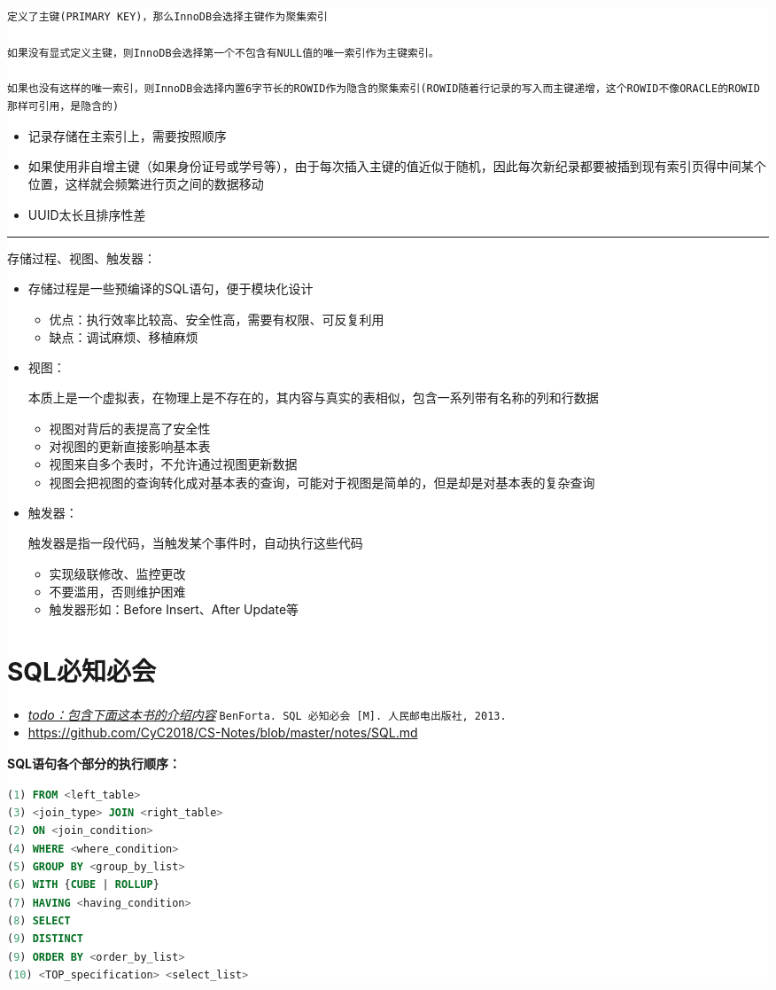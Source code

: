     定义了主键(PRIMARY KEY)，那么InnoDB会选择主键作为聚集索引

    如果没有显式定义主键，则InnoDB会选择第一个不包含有NULL值的唯一索引作为主键索引。

    如果也没有这样的唯一索引，则InnoDB会选择内置6字节长的ROWID作为隐含的聚集索引(ROWID随着行记录的写入而主键递增，这个ROWID不像ORACLE的ROWID那样可引用，是隐含的)

  - 记录存储在主索引上，需要按照顺序

  - 如果使用非自增主键（如果身份证号或学号等），由于每次插入主键的值近似于随机，因此每次新纪录都要被插到现有索引页得中间某个位置，这样就会频繁进行页之间的数据移动
  
  - UUID太长且排序性差

---

存储过程、视图、触发器：

- 存储过程是一些预编译的SQL语句，便于模块化设计

  - 优点：执行效率比较高、安全性高，需要有权限、可反复利用
  - 缺点：调试麻烦、移植麻烦

- 视图：

  本质上是一个虚拟表，在物理上是不存在的，其内容与真实的表相似，包含一系列带有名称的列和行数据

  - 视图对背后的表提高了安全性
  - 对视图的更新直接影响基本表
  - 视图来自多个表时，不允许通过视图更新数据
  - 视图会把视图的查询转化成对基本表的查询，可能对于视图是简单的，但是却是对基本表的复杂查询

- 触发器：

  触发器是指一段代码，当触发某个事件时，自动执行这些代码

  - 实现级联修改、监控更改
  - 不要滥用，否则维护困难
  - 触发器形如：Before Insert、After Update等


# SQL必知必会

- <u>*todo：包含下面这本书的介绍内容*</u>  `BenForta. SQL 必知必会 [M]. 人民邮电出版社, 2013.`
- https://github.com/CyC2018/CS-Notes/blob/master/notes/SQL.md

**SQL语句各个部分的执行顺序：**

``` sql
(1) FROM <left_table>
(3) <join_type> JOIN <right_table>
(2) ON <join_condition>
(4) WHERE <where_condition>
(5) GROUP BY <group_by_list>
(6) WITH {CUBE | ROLLUP}
(7) HAVING <having_condition>
(8) SELECT
(9) DISTINCT
(9) ORDER BY <order_by_list>
(10) <TOP_specification> <select_list>
```
